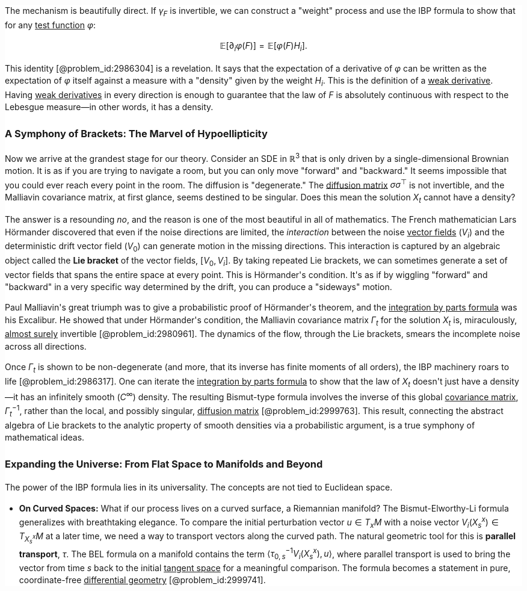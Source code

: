 The mechanism is beautifully direct. If $\gamma_F$ is invertible, we can construct a "weight" process and use the IBP formula to show that for any [test function](@article_id:178378) $\varphi$:

$$
\mathbb{E}[\partial_i \varphi(F)] = \mathbb{E}[\varphi(F) H_i].
$$

This identity [@problem_id:2986304] is a revelation. It says that the expectation of a derivative of $\varphi$ can be written as the expectation of $\varphi$ itself against a measure with a "density" given by the weight $H_i$. This is the definition of a [weak derivative](@article_id:137987). Having [weak derivatives](@article_id:188862) in every direction is enough to guarantee that the law of $F$ is absolutely continuous with respect to the Lebesgue measure—in other words, it has a density.

### A Symphony of Brackets: The Marvel of Hypoellipticity

Now we arrive at the grandest stage for our theory. Consider an SDE in $\mathbb{R}^3$ that is only driven by a single-dimensional Brownian motion. It is as if you are trying to navigate a room, but you can only move "forward" and "backward." It seems impossible that you could ever reach every point in the room. The diffusion is "degenerate." The [diffusion matrix](@article_id:182471) $\sigma\sigma^\top$ is not invertible, and the Malliavin covariance matrix, at first glance, seems destined to be singular. Does this mean the solution $X_t$ cannot have a density?

The answer is a resounding *no*, and the reason is one of the most beautiful in all of mathematics. The French mathematician Lars Hörmander discovered that even if the noise directions are limited, the *interaction* between the noise [vector fields](@article_id:160890) ($V_i$) and the deterministic drift vector field ($V_0$) can generate motion in the missing directions. This interaction is captured by an algebraic object called the **Lie bracket** of the vector fields, $[V_0, V_i]$. By taking repeated Lie brackets, we can sometimes generate a set of vector fields that spans the entire space at every point. This is Hörmander's condition. It's as if by wiggling "forward" and "backward" in a very specific way determined by the drift, you can produce a "sideways" motion.

Paul Malliavin's great triumph was to give a probabilistic proof of Hörmander's theorem, and the [integration by parts formula](@article_id:144768) was his Excalibur. He showed that under Hörmander's condition, the Malliavin covariance matrix $\Gamma_t$ for the solution $X_t$ is, miraculously, [almost surely](@article_id:262024) invertible [@problem_id:2980961]. The dynamics of the flow, through the Lie brackets, smears the incomplete noise across all directions.

Once $\Gamma_t$ is shown to be non-degenerate (and more, that its inverse has finite moments of all orders), the IBP machinery roars to life [@problem_id:2986317]. One can iterate the [integration by parts formula](@article_id:144768) to show that the law of $X_t$ doesn't just have a density—it has an infinitely smooth ($C^\infty$) density. The resulting Bismut-type formula involves the inverse of this global [covariance matrix](@article_id:138661), $\Gamma_t^{-1}$, rather than the local, and possibly singular, [diffusion matrix](@article_id:182471) [@problem_id:2999763]. This result, connecting the abstract algebra of Lie brackets to the analytic property of smooth densities via a probabilistic argument, is a true symphony of mathematical ideas.

### Expanding the Universe: From Flat Space to Manifolds and Beyond

The power of the IBP formula lies in its universality. The concepts are not tied to Euclidean space.

-   **On Curved Spaces:** What if our process lives on a curved surface, a Riemannian manifold? The Bismut-Elworthy-Li formula generalizes with breathtaking elegance. To compare the initial perturbation vector $u \in T_xM$ with a noise vector $V_i(X_s^x) \in T_{X_s^x}M$ at a later time, we need a way to transport vectors along the curved path. The natural geometric tool for this is **parallel transport**, $\tau$. The BEL formula on a manifold contains the term $\langle \tau_{0,s}^{-1} V_i(X_s^x), u \rangle$, where parallel transport is used to bring the vector from time $s$ back to the initial [tangent space](@article_id:140534) for a meaningful comparison. The formula becomes a statement in pure, coordinate-free [differential geometry](@article_id:145324) [@problem_id:2999741].
